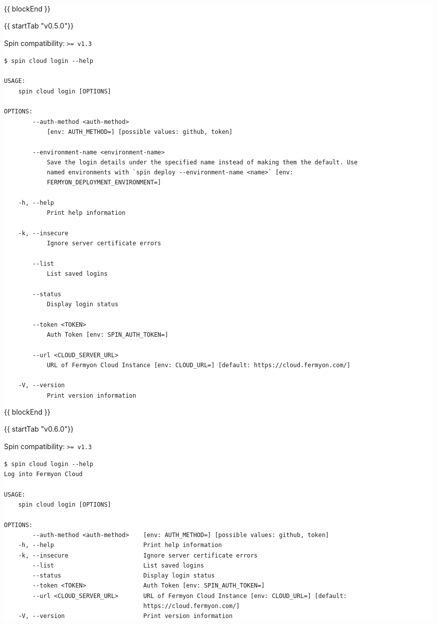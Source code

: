 {{ blockEnd }}

{{ startTab "v0.5.0"}}

Spin compatibility: `>= v1.3`


```console
$ spin cloud login --help

USAGE:
    spin cloud login [OPTIONS]

OPTIONS:
        --auth-method <auth-method>
            [env: AUTH_METHOD=] [possible values: github, token]

        --environment-name <environment-name>
            Save the login details under the specified name instead of making them the default. Use
            named environments with `spin deploy --environment-name <name>` [env:
            FERMYON_DEPLOYMENT_ENVIRONMENT=]

    -h, --help
            Print help information

    -k, --insecure
            Ignore server certificate errors

        --list
            List saved logins

        --status
            Display login status

        --token <TOKEN>
            Auth Token [env: SPIN_AUTH_TOKEN=]

        --url <CLOUD_SERVER_URL>
            URL of Fermyon Cloud Instance [env: CLOUD_URL=] [default: https://cloud.fermyon.com/]

    -V, --version
            Print version information
```

{{ blockEnd }}

{{ startTab "v0.6.0"}}

Spin compatibility: `>= v1.3`


```console
$ spin cloud login --help
Log into Fermyon Cloud

USAGE:
    spin cloud login [OPTIONS]

OPTIONS:
        --auth-method <auth-method>    [env: AUTH_METHOD=] [possible values: github, token]
    -h, --help                         Print help information
    -k, --insecure                     Ignore server certificate errors
        --list                         List saved logins
        --status                       Display login status
        --token <TOKEN>                Auth Token [env: SPIN_AUTH_TOKEN=]
        --url <CLOUD_SERVER_URL>       URL of Fermyon Cloud Instance [env: CLOUD_URL=] [default:
                                       https://cloud.fermyon.com/]
    -V, --version                      Print version information
```